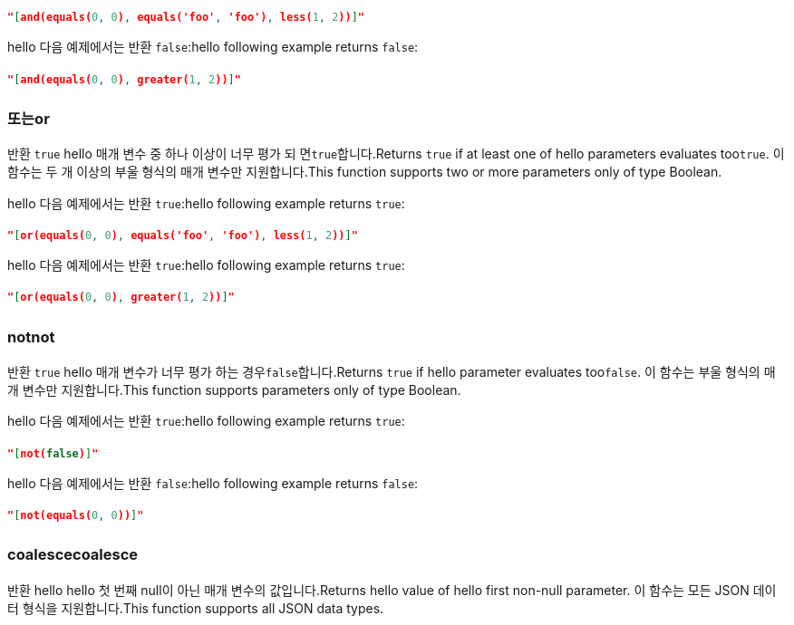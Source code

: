 ```json
"[and(equals(0, 0), equals('foo', 'foo'), less(1, 2))]"
```

<span data-ttu-id="64e6b-250">hello 다음 예제에서는 반환 `false`:</span><span class="sxs-lookup"><span data-stu-id="64e6b-250">hello following example returns `false`:</span></span>

```json
"[and(equals(0, 0), greater(1, 2))]"
```

### <a name="or"></a><span data-ttu-id="64e6b-251">또는</span><span class="sxs-lookup"><span data-stu-id="64e6b-251">or</span></span>
<span data-ttu-id="64e6b-252">반환 `true` hello 매개 변수 중 하나 이상이 너무 평가 되 면`true`합니다.</span><span class="sxs-lookup"><span data-stu-id="64e6b-252">Returns `true` if at least one of hello parameters evaluates too`true`.</span></span> <span data-ttu-id="64e6b-253">이 함수는 두 개 이상의 부울 형식의 매개 변수만 지원합니다.</span><span class="sxs-lookup"><span data-stu-id="64e6b-253">This function supports two or more parameters only of type Boolean.</span></span>

<span data-ttu-id="64e6b-254">hello 다음 예제에서는 반환 `true`:</span><span class="sxs-lookup"><span data-stu-id="64e6b-254">hello following example returns `true`:</span></span>

```json
"[or(equals(0, 0), equals('foo', 'foo'), less(1, 2))]"
```

<span data-ttu-id="64e6b-255">hello 다음 예제에서는 반환 `true`:</span><span class="sxs-lookup"><span data-stu-id="64e6b-255">hello following example returns `true`:</span></span>

```json
"[or(equals(0, 0), greater(1, 2))]"
```

### <a name="not"></a><span data-ttu-id="64e6b-256">not</span><span class="sxs-lookup"><span data-stu-id="64e6b-256">not</span></span>
<span data-ttu-id="64e6b-257">반환 `true` hello 매개 변수가 너무 평가 하는 경우`false`합니다.</span><span class="sxs-lookup"><span data-stu-id="64e6b-257">Returns `true` if hello parameter evaluates too`false`.</span></span> <span data-ttu-id="64e6b-258">이 함수는 부울 형식의 매개 변수만 지원합니다.</span><span class="sxs-lookup"><span data-stu-id="64e6b-258">This function supports parameters only of type Boolean.</span></span>

<span data-ttu-id="64e6b-259">hello 다음 예제에서는 반환 `true`:</span><span class="sxs-lookup"><span data-stu-id="64e6b-259">hello following example returns `true`:</span></span>

```json
"[not(false)]"
```

<span data-ttu-id="64e6b-260">hello 다음 예제에서는 반환 `false`:</span><span class="sxs-lookup"><span data-stu-id="64e6b-260">hello following example returns `false`:</span></span>

```json
"[not(equals(0, 0))]"
```

### <a name="coalesce"></a><span data-ttu-id="64e6b-261">coalesce</span><span class="sxs-lookup"><span data-stu-id="64e6b-261">coalesce</span></span>
<span data-ttu-id="64e6b-262">반환 hello hello 첫 번째 null이 아닌 매개 변수의 값입니다.</span><span class="sxs-lookup"><span data-stu-id="64e6b-262">Returns hello value of hello first non-null parameter.</span></span> <span data-ttu-id="64e6b-263">이 함수는 모든 JSON 데이터 형식을 지원합니다.</span><span class="sxs-lookup"><span data-stu-id="64e6b-263">This function supports all JSON data types.</span></span>
